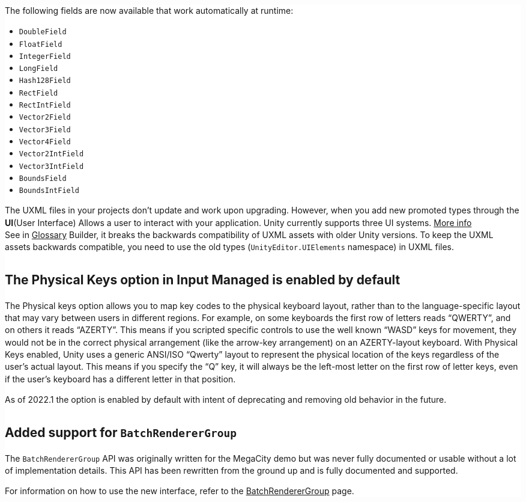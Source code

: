 The following fields are now available that work automatically at runtime:

  * `DoubleField`
  * `FloatField`
  * `IntegerField`
  * `LongField`
  * `Hash128Field`
  * `RectField`
  * `RectIntField`
  * `Vector2Field`
  * `Vector3Field`
  * `Vector4Field`
  * `Vector2IntField`
  * `Vector3IntField`
  * `BoundsField`
  * `BoundsIntField`

The UXML files in your projects don’t update and work upon upgrading. However,
when you add new promoted types through the **UI**(User Interface) Allows a
user to interact with your application. Unity currently supports three UI
systems. [More info](UI-system-compare.html)  
See in [Glossary](Glossary.html#UI) Builder, it breaks the backwards
compatibility of UXML assets with older Unity versions. To keep the UXML
assets backwards compatible, you need to use the old types
(`UnityEditor.UIElements` namespace) in UXML files.

## The Physical Keys option in Input Managed is enabled by default

The Physical keys option allows you to map key codes to the physical keyboard
layout, rather than to the language-specific layout that may vary between
users in different regions. For example, on some keyboards the first row of
letters reads “QWERTY”, and on others it reads “AZERTY”. This means if you
scripted specific controls to use the well known “WASD” keys for movement,
they would not be in the correct physical arrangement (like the arrow-key
arrangement) on an AZERTY-layout keyboard. With Physical Keys enabled, Unity
uses a generic ANSI/ISO “Qwerty” layout to represent the physical location of
the keys regardless of the user’s actual layout. This means if you specify the
“Q” key, it will always be the left-most letter on the first row of letter
keys, even if the user’s keyboard has a different letter in that position.

As of 2022.1 the option is enabled by default with intent of deprecating and
removing old behavior in the future.

## Added support for `BatchRendererGroup`

The `BatchRendererGroup` API was originally written for the MegaCity demo but
was never fully documented or usable without a lot of implementation details.
This API has been rewritten from the ground up and is fully documented and
supported.

For information on how to use the new interface, refer to the
[BatchRendererGroup](batch-renderer-group.html) page.
